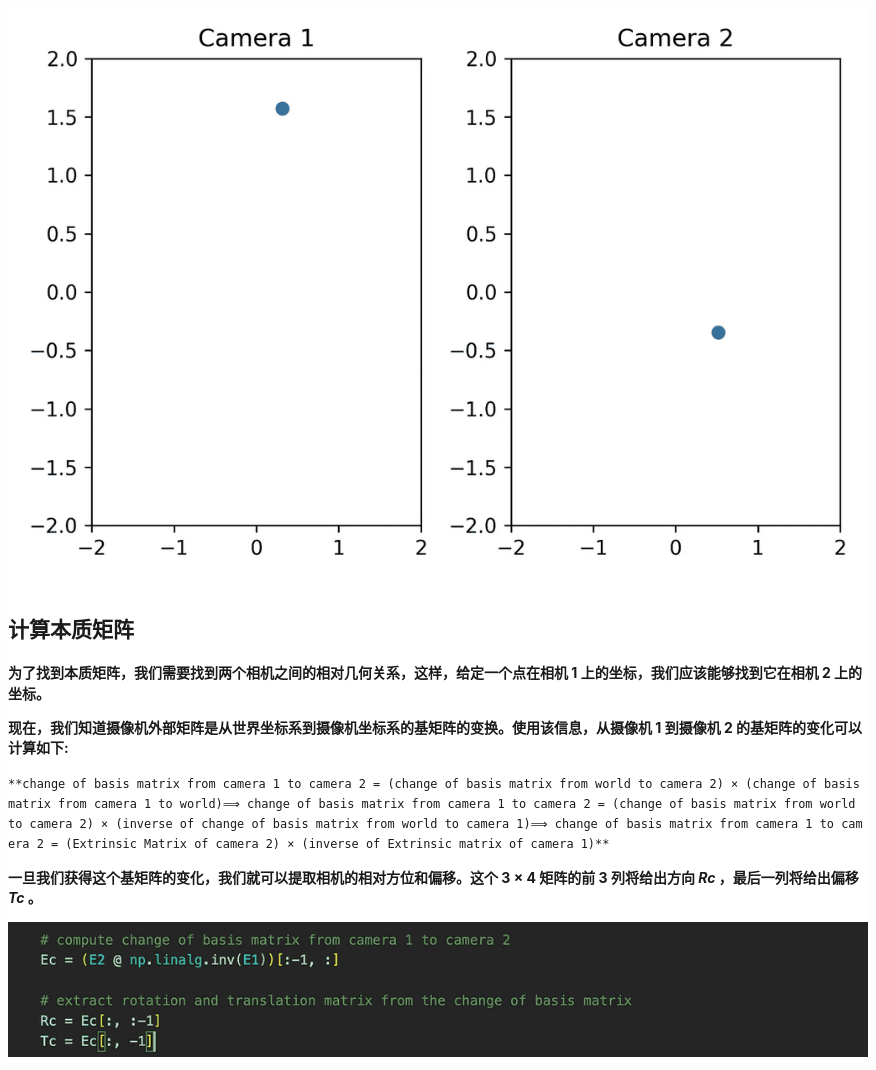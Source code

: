 **![](img/b25b19a81841c5c0182d7981811bfbc0.png)**

## **计算本质矩阵**

**为了找到本质矩阵，我们需要找到两个相机之间的相对几何关系，这样，给定一个点在相机 1 上的坐标，我们应该能够找到它在相机 2 上的坐标。**

**现在，我们知道摄像机外部矩阵是从世界坐标系到摄像机坐标系的基矩阵的变换。使用该信息，从摄像机 1 到摄像机 2 的基矩阵的变化可以计算如下:**

```
**change of basis matrix from camera 1 to camera 2 = (change of basis matrix from world to camera 2) × (change of basis matrix from camera 1 to world)⟹ change of basis matrix from camera 1 to camera 2 = (change of basis matrix from world to camera 2) × (inverse of change of basis matrix from world to camera 1)⟹ change of basis matrix from camera 1 to camera 2 = (Extrinsic Matrix of camera 2) × (inverse of Extrinsic matrix of camera 1)**
```

**一旦我们获得这个基矩阵的变化，我们就可以提取相机的相对方位和偏移。这个 3 × 4 矩阵的前 3 列将给出方向 *Rc* ，最后一列将给出偏移 *Tc* 。**

**![](img/a7aed986529a2106be014a74539c6aad.png)**

